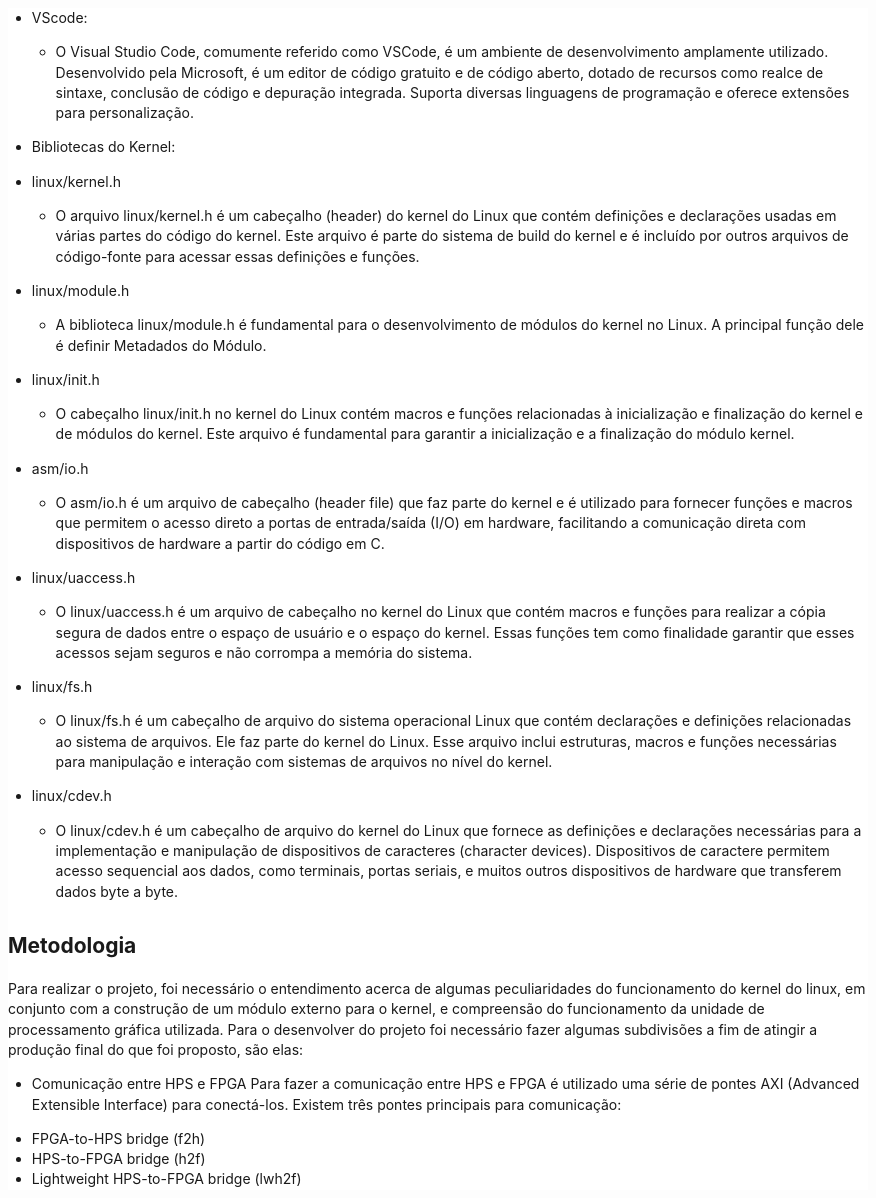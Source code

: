 * VScode:

	- O Visual Studio Code, comumente referido como VSCode, é um ambiente de desenvolvimento amplamente utilizado. Desenvolvido pela Microsoft, é um editor de código gratuito e de código aberto, dotado de recursos como realce de sintaxe, conclusão de código e depuração integrada. Suporta diversas linguagens de programação e oferece extensões para personalização.

* Bibliotecas do Kernel:

- linux/kernel.h
	- O arquivo linux/kernel.h é um cabeçalho (header) do kernel do Linux que contém definições e declarações usadas em várias partes do código do kernel. Este arquivo é parte do sistema de build do kernel e é incluído por outros arquivos de código-fonte para acessar essas definições e funções.

- linux/module.h
	- A biblioteca linux/module.h é fundamental para o desenvolvimento de módulos do kernel no Linux. A principal função dele é definir Metadados do Módulo.

- linux/init.h
	- O cabeçalho linux/init.h no kernel do Linux contém macros e funções relacionadas à inicialização e finalização do kernel e de módulos do kernel. Este arquivo é fundamental para garantir a inicialização e a finalização do módulo kernel.

- asm/io.h
	- O asm/io.h é um arquivo de cabeçalho (header file) que faz parte do kernel e é utilizado para fornecer funções e macros que permitem o acesso direto a portas de entrada/saída (I/O) em hardware, facilitando a comunicação direta com dispositivos de hardware a partir do código em C.

- linux/uaccess.h
	- O linux/uaccess.h é um arquivo de cabeçalho no kernel do Linux que contém macros e funções para realizar a cópia segura de dados entre o espaço de usuário e o espaço do kernel. Essas funções tem como finalidade garantir que esses acessos sejam seguros e não corrompa a memória do sistema.

- linux/fs.h
	- O linux/fs.h é um cabeçalho de arquivo do sistema operacional Linux que contém declarações e definições relacionadas ao sistema de arquivos. Ele faz parte do kernel do Linux. Esse arquivo inclui estruturas, macros e funções necessárias para manipulação e interação com sistemas de arquivos no nível do kernel.

- linux/cdev.h
	- O linux/cdev.h é um cabeçalho de arquivo do kernel do Linux que fornece as definições e declarações necessárias para a implementação e manipulação de dispositivos de caracteres (character devices). Dispositivos de caractere permitem acesso sequencial aos dados, como terminais, portas seriais, e muitos outros dispositivos de hardware que transferem dados byte a byte.


## Metodologia
Para realizar o projeto, foi necessário o entendimento acerca de algumas peculiaridades do funcionamento do kernel do linux, em conjunto com a construção de um módulo externo para o kernel, e compreensão do funcionamento da unidade de processamento gráfica utilizada. Para o desenvolver do projeto foi necessário fazer algumas subdivisões a fim de atingir a produção final do que foi proposto, são elas:

* Comunicação entre HPS e FPGA
Para fazer a comunicação entre HPS e FPGA é utilizado uma série de pontes AXI (Advanced Extensible Interface) para conectá-los. Existem três pontes principais para comunicação:
- FPGA-to-HPS bridge (f2h)
- HPS-to-FPGA bridge (h2f)
- Lightweight HPS-to-FPGA bridge (lwh2f)
